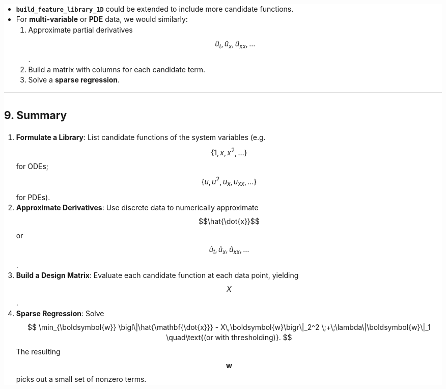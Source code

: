 - **`build_feature_library_1D`** could be extended to include more candidate functions.
- For **multi-variable** or **PDE** data, we would similarly:
  1. Approximate partial derivatives $$\hat{u}_t,\, \hat{u}_x,\,
\hat{u}_{xx},\dots$$.
  2. Build a matrix with columns for each candidate term.
  3. Solve a **sparse regression**.

---

## 9. Summary

1. **Formulate a Library**: List candidate functions of the system variables
(e.g. $$\{1, x, x^2, \dots\}$$ for ODEs; $$\{u, u^2, u_x, u_{xx}, \dots\}$$ for
PDEs).  
2. **Approximate Derivatives**: Use discrete data to numerically approximate
$$\hat{\dot{x}}$$ or $$\hat{u}_t, \hat{u}_x, \hat{u}_{xx}, \dots$$.  
3. **Build a Design Matrix**: Evaluate each candidate function at each data
point, yielding $$X$$.  
4. **Sparse Regression**: Solve  
   $$
   \min_{\boldsymbol{w}} \bigl\|\hat{\mathbf{\dot{x}}} -
X\,\boldsymbol{w}\bigr\|_2^2 
   \;+\;\lambda\|\boldsymbol{w}\|_1 
   \quad\text{(or with thresholding)}.
   $$
   The resulting $$\boldsymbol{w}$$ picks out a small set of nonzero terms.  

